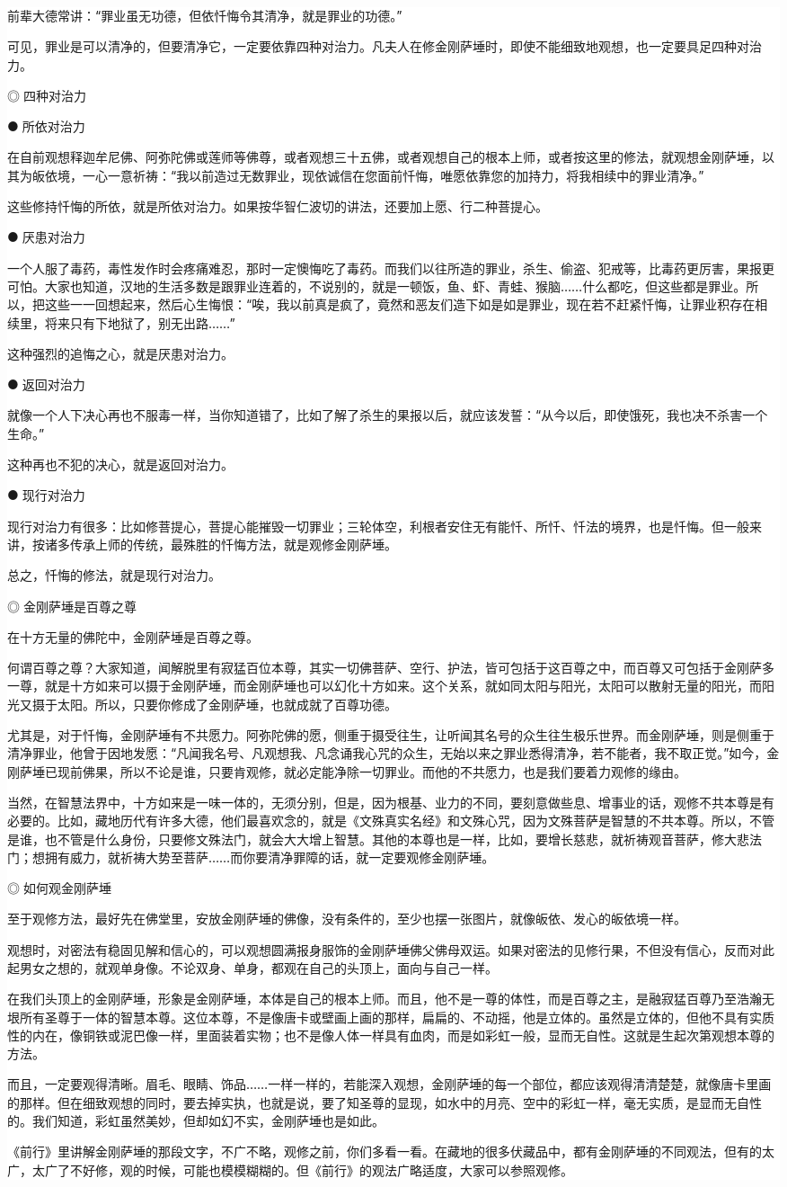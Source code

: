 前辈大德常讲：“罪业虽无功德，但依忏悔令其清净，就是罪业的功德。”

可见，罪业是可以清净的，但要清净它，一定要依靠四种对治力。凡夫人在修金刚萨埵时，即使不能细致地观想，也一定要具足四种对治力。

◎ 四种对治力

● 所依对治力

在自前观想释迦牟尼佛、阿弥陀佛或莲师等佛尊，或者观想三十五佛，或者观想自己的根本上师，或者按这里的修法，就观想金刚萨埵，以其为皈依境，一心一意祈祷：“我以前造过无数罪业，现依诚信在您面前忏悔，唯愿依靠您的加持力，将我相续中的罪业清净。”

这些修持忏悔的所依，就是所依对治力。如果按华智仁波切的讲法，还要加上愿、行二种菩提心。

● 厌患对治力

一个人服了毒药，毒性发作时会疼痛难忍，那时一定懊悔吃了毒药。而我们以往所造的罪业，杀生、偷盗、犯戒等，比毒药更厉害，果报更可怕。大家也知道，汉地的生活多数是跟罪业连着的，不说别的，就是一顿饭，鱼、虾、青蛙、猴脑……什么都吃，但这些都是罪业。所以，把这些一一回想起来，然后心生悔恨：“唉，我以前真是疯了，竟然和恶友们造下如是如是罪业，现在若不赶紧忏悔，让罪业积存在相续里，将来只有下地狱了，别无出路……”

这种强烈的追悔之心，就是厌患对治力。

● 返回对治力

就像一个人下决心再也不服毒一样，当你知道错了，比如了解了杀生的果报以后，就应该发誓：“从今以后，即使饿死，我也决不杀害一个生命。”

这种再也不犯的决心，就是返回对治力。

● 现行对治力

现行对治力有很多：比如修菩提心，菩提心能摧毁一切罪业；三轮体空，利根者安住无有能忏、所忏、忏法的境界，也是忏悔。但一般来讲，按诸多传承上师的传统，最殊胜的忏悔方法，就是观修金刚萨埵。

总之，忏悔的修法，就是现行对治力。

◎ 金刚萨埵是百尊之尊

在十方无量的佛陀中，金刚萨埵是百尊之尊。

何谓百尊之尊？大家知道，闻解脱里有寂猛百位本尊，其实一切佛菩萨、空行、护法，皆可包括于这百尊之中，而百尊又可包括于金刚萨多一尊，就是十方如来可以摄于金刚萨埵，而金刚萨埵也可以幻化十方如来。这个关系，就如同太阳与阳光，太阳可以散射无量的阳光，而阳光又摄于太阳。所以，只要你修成了金刚萨埵，也就成就了百尊功德。

尤其是，对于忏悔，金刚萨埵有不共愿力。阿弥陀佛的愿，侧重于摄受往生，让听闻其名号的众生往生极乐世界。而金刚萨埵，则是侧重于清净罪业，他曾于因地发愿：“凡闻我名号、凡观想我、凡念诵我心咒的众生，无始以来之罪业悉得清净，若不能者，我不取正觉。”如今，金刚萨埵已现前佛果，所以不论是谁，只要肯观修，就必定能净除一切罪业。而他的不共愿力，也是我们要着力观修的缘由。

当然，在智慧法界中，十方如来是一味一体的，无须分别，但是，因为根基、业力的不同，要刻意做些息、增事业的话，观修不共本尊是有必要的。比如，藏地历代有许多大德，他们最喜欢念的，就是《文殊真实名经》和文殊心咒，因为文殊菩萨是智慧的不共本尊。所以，不管是谁，也不管是什么身份，只要修文殊法门，就会大大增上智慧。其他的本尊也是一样，比如，要增长慈悲，就祈祷观音菩萨，修大悲法门；想拥有威力，就祈祷大势至菩萨……而你要清净罪障的话，就一定要观修金刚萨埵。

◎ 如何观金刚萨埵

至于观修方法，最好先在佛堂里，安放金刚萨埵的佛像，没有条件的，至少也摆一张图片，就像皈依、发心的皈依境一样。

观想时，对密法有稳固见解和信心的，可以观想圆满报身服饰的金刚萨埵佛父佛母双运。如果对密法的见修行果，不但没有信心，反而对此起男女之想的，就观单身像。不论双身、单身，都观在自己的头顶上，面向与自己一样。

在我们头顶上的金刚萨埵，形象是金刚萨埵，本体是自己的根本上师。而且，他不是一尊的体性，而是百尊之主，是融寂猛百尊乃至浩瀚无垠所有圣尊于一体的智慧本尊。这位本尊，不是像唐卡或壁画上画的那样，扁扁的、不动摇，他是立体的。虽然是立体的，但他不具有实质性的内在，像铜铁或泥巴像一样，里面装着实物；也不是像人体一样具有血肉，而是如彩虹一般，显而无自性。这就是生起次第观想本尊的方法。

而且，一定要观得清晰。眉毛、眼睛、饰品……一样一样的，若能深入观想，金刚萨埵的每一个部位，都应该观得清清楚楚，就像唐卡里画的那样。但在细致观想的同时，要去掉实执，也就是说，要了知圣尊的显现，如水中的月亮、空中的彩虹一样，毫无实质，是显而无自性的。我们知道，彩虹虽然美妙，但却如幻不实，金刚萨埵也是如此。

《前行》里讲解金刚萨埵的那段文字，不广不略，观修之前，你们多看一看。在藏地的很多伏藏品中，都有金刚萨埵的不同观法，但有的太广，太广了不好修，观的时候，可能也模模糊糊的。但《前行》的观法广略适度，大家可以参照观修。
